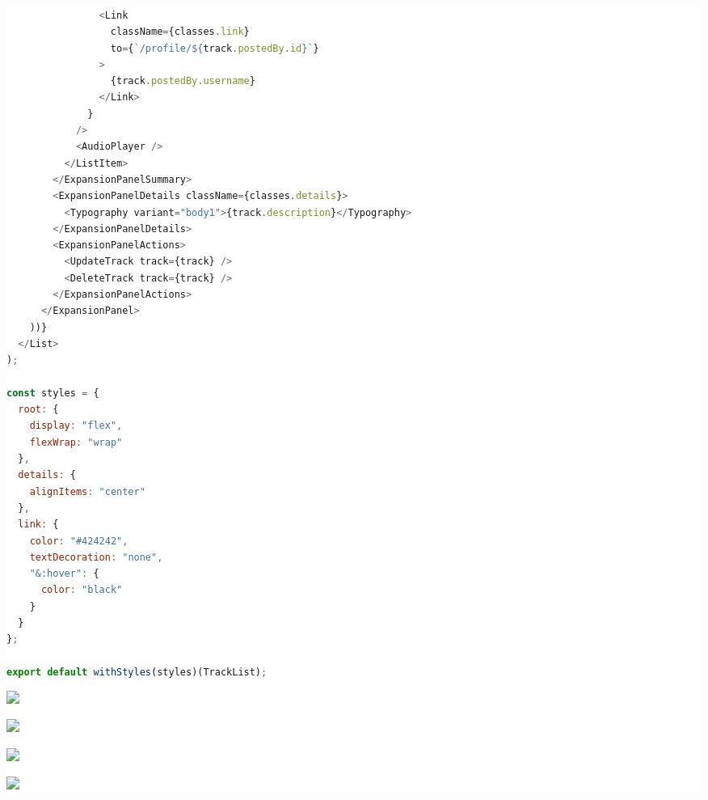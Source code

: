 ```js
                <Link
                  className={classes.link}
                  to={`/profile/${track.postedBy.id}`}
                >
                  {track.postedBy.username}
                </Link>
              }
            />
            <AudioPlayer />
          </ListItem>
        </ExpansionPanelSummary>
        <ExpansionPanelDetails className={classes.details}>
          <Typography variant="body1">{track.description}</Typography>
        </ExpansionPanelDetails>
        <ExpansionPanelActions>
          <UpdateTrack track={track} />
          <DeleteTrack track={track} />
        </ExpansionPanelActions>
      </ExpansionPanel>
    ))}
  </List>
);

const styles = {
  root: {
    display: "flex",
    flexWrap: "wrap"
  },
  details: {
    alignItems: "center"
  },
  link: {
    color: "#424242",
    textDecoration: "none",
    "&:hover": {
      color: "black"
    }
  }
};

export default withStyles(styles)(TrackList);
```

![](/images/other/graphql-full-stack-react-python-and-graphql/BuildingCreateTrackButtonDialog.png)

![](/images/other/graphql-full-stack-react-python-and-graphql/BuildingCreateTrackButtonDialog2.png)

![](/images/other/graphql-full-stack-react-python-and-graphql/BuildingCreateTrackButtonDialog3.png)

![](/images/other/graphql-full-stack-react-python-and-graphql/BuildingCreateTrackButtonDialog4.png)
